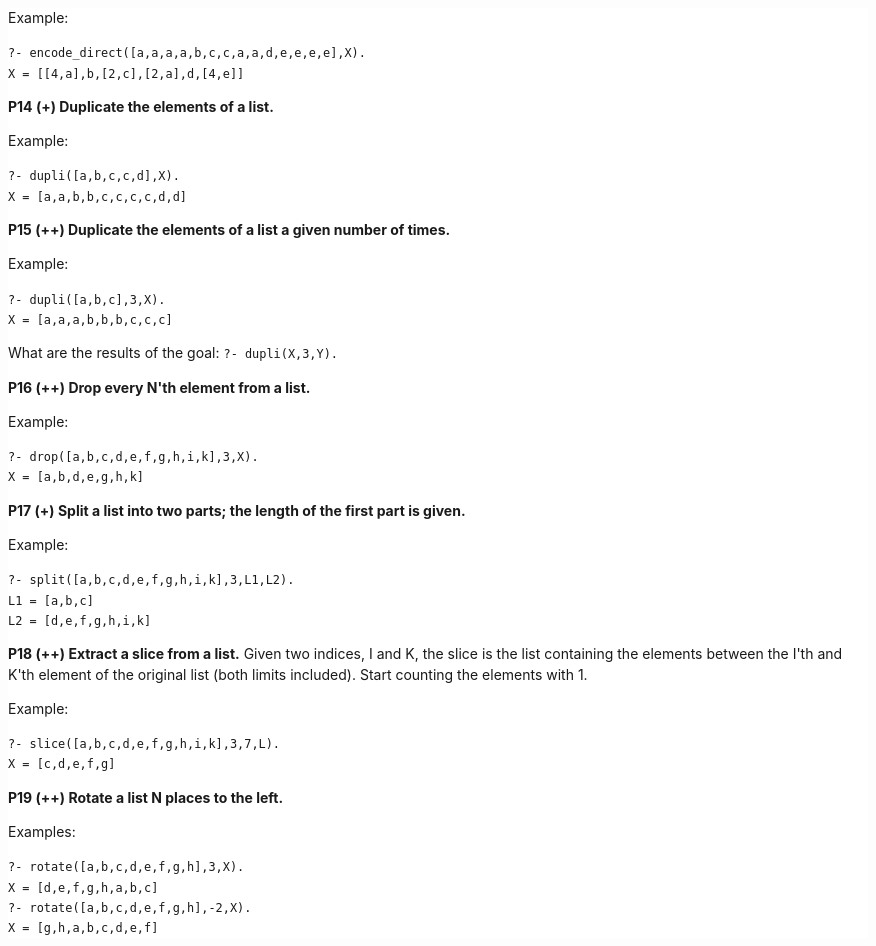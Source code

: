 Example:
```
?- encode_direct([a,a,a,a,b,c,c,a,a,d,e,e,e,e],X).
X = [[4,a],b,[2,c],[2,a],d,[4,e]]
```

**P14 (+) Duplicate the elements of a list.**

Example:
```
?- dupli([a,b,c,c,d],X).
X = [a,a,b,b,c,c,c,c,d,d]
```

**P15 (++) Duplicate the elements of a list a given number of times.**

Example:
```
?- dupli([a,b,c],3,X).
X = [a,a,a,b,b,b,c,c,c]
```
What are the results of the goal:
`?- dupli(X,3,Y).`

**P16 (++) Drop every N'th element from a list.**

Example:
```
?- drop([a,b,c,d,e,f,g,h,i,k],3,X).
X = [a,b,d,e,g,h,k]
```

**P17 (+) Split a list into two parts; the length of the first part is given.**

Example:
```
?- split([a,b,c,d,e,f,g,h,i,k],3,L1,L2).
L1 = [a,b,c]
L2 = [d,e,f,g,h,i,k]
```

**P18 (++) Extract a slice from a list.**
Given two indices, I and K, the slice is the list containing the elements between the I'th and K'th element of the original list (both limits included).
Start counting the elements with 1.

Example:
```
?- slice([a,b,c,d,e,f,g,h,i,k],3,7,L).
X = [c,d,e,f,g]
```

**P19 (++) Rotate a list N places to the left.**

Examples:
```
?- rotate([a,b,c,d,e,f,g,h],3,X).
X = [d,e,f,g,h,a,b,c]
?- rotate([a,b,c,d,e,f,g,h],-2,X).
X = [g,h,a,b,c,d,e,f]
```
